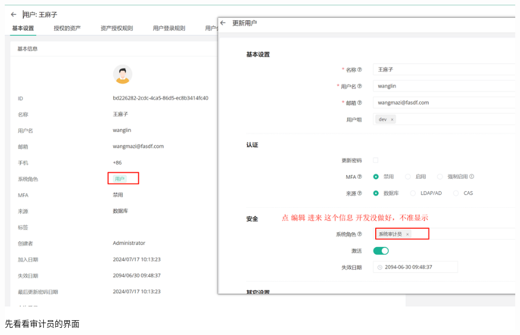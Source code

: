 ![image-20240717101735451](3.JumpServer用户管理和添加服务器资产.assets/image-20240717101735451.png)









先看看审计员的界面
